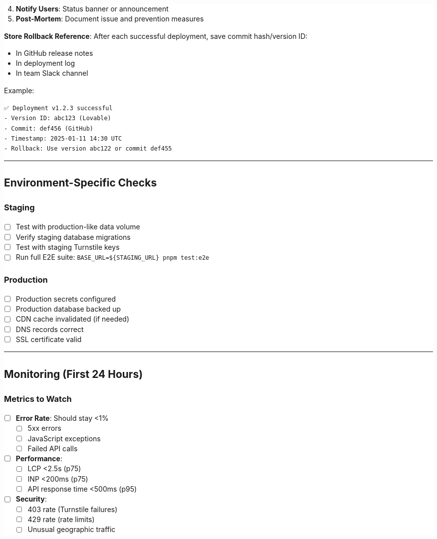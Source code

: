 4. **Notify Users**: Status banner or announcement
5. **Post-Mortem**: Document issue and prevention measures

**Store Rollback Reference**: After each successful deployment, save commit hash/version ID:
- In GitHub release notes
- In deployment log
- In team Slack channel

Example:
```
✅ Deployment v1.2.3 successful
- Version ID: abc123 (Lovable)
- Commit: def456 (GitHub)
- Timestamp: 2025-01-11 14:30 UTC
- Rollback: Use version abc122 or commit def455
```

---

## Environment-Specific Checks

### Staging

- [ ] Test with production-like data volume
- [ ] Verify staging database migrations
- [ ] Test with staging Turnstile keys
- [ ] Run full E2E suite: `BASE_URL=${STAGING_URL} pnpm test:e2e`

### Production

- [ ] Production secrets configured
- [ ] Production database backed up
- [ ] CDN cache invalidated (if needed)
- [ ] DNS records correct
- [ ] SSL certificate valid

---

## Monitoring (First 24 Hours)

### Metrics to Watch

- [ ] **Error Rate**: Should stay <1%
  - [ ] 5xx errors
  - [ ] JavaScript exceptions
  - [ ] Failed API calls

- [ ] **Performance**:
  - [ ] LCP <2.5s (p75)
  - [ ] INP <200ms (p75)
  - [ ] API response time <500ms (p95)

- [ ] **Security**:
  - [ ] 403 rate (Turnstile failures)
  - [ ] 429 rate (rate limits)
  - [ ] Unusual geographic traffic
